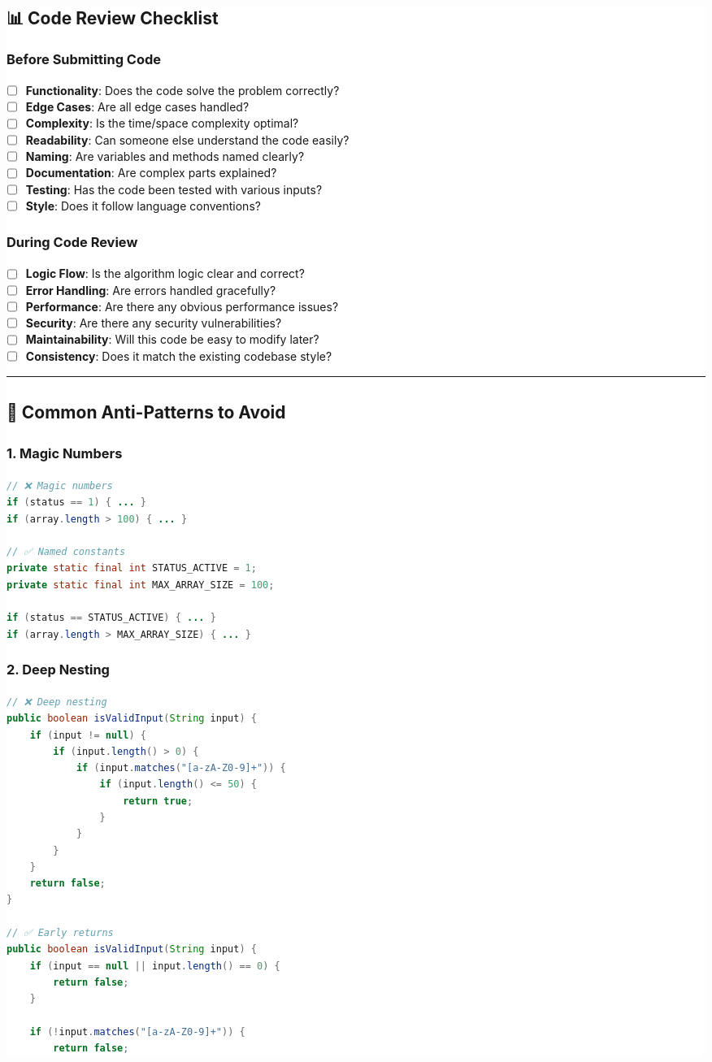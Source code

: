 ## 📊 **Code Review Checklist**

### **Before Submitting Code**
- [ ] **Functionality**: Does the code solve the problem correctly?
- [ ] **Edge Cases**: Are all edge cases handled?
- [ ] **Complexity**: Is the time/space complexity optimal?
- [ ] **Readability**: Can someone else understand the code easily?
- [ ] **Naming**: Are variables and methods named clearly?
- [ ] **Documentation**: Are complex parts explained?
- [ ] **Testing**: Has the code been tested with various inputs?
- [ ] **Style**: Does it follow language conventions?

### **During Code Review**
- [ ] **Logic Flow**: Is the algorithm logic clear and correct?
- [ ] **Error Handling**: Are errors handled gracefully?
- [ ] **Performance**: Are there any obvious performance issues?
- [ ] **Security**: Are there any security vulnerabilities?
- [ ] **Maintainability**: Will this code be easy to modify later?
- [ ] **Consistency**: Does it match the existing codebase style?

---

## 🎯 **Common Anti-Patterns to Avoid**

### **1. Magic Numbers**
```java
// ❌ Magic numbers
if (status == 1) { ... }
if (array.length > 100) { ... }

// ✅ Named constants
private static final int STATUS_ACTIVE = 1;
private static final int MAX_ARRAY_SIZE = 100;

if (status == STATUS_ACTIVE) { ... }
if (array.length > MAX_ARRAY_SIZE) { ... }
```

### **2. Deep Nesting**
```java
// ❌ Deep nesting
public boolean isValidInput(String input) {
    if (input != null) {
        if (input.length() > 0) {
            if (input.matches("[a-zA-Z0-9]+")) {
                if (input.length() <= 50) {
                    return true;
                }
            }
        }
    }
    return false;
}

// ✅ Early returns
public boolean isValidInput(String input) {
    if (input == null || input.length() == 0) {
        return false;
    }
    
    if (!input.matches("[a-zA-Z0-9]+")) {
        return false;
```